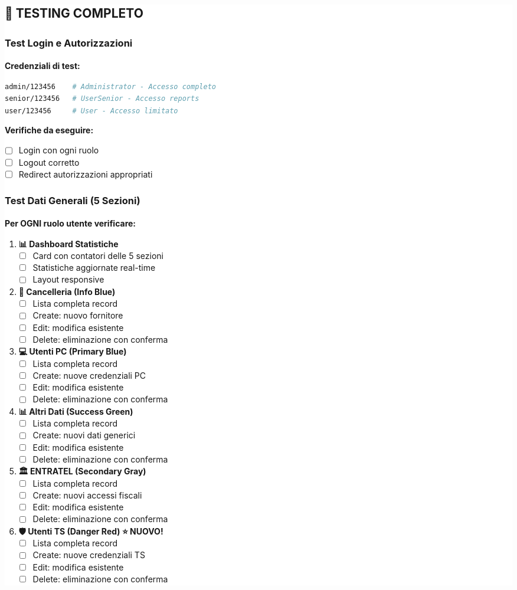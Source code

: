 ## 🧪 TESTING COMPLETO

### Test Login e Autorizzazioni

**Credenziali di test:**
```bash
admin/123456    # Administrator - Accesso completo
senior/123456   # UserSenior - Accesso reports  
user/123456     # User - Accesso limitato
```

**Verifiche da eseguire:**
- [ ] Login con ogni ruolo
- [ ] Logout corretto
- [ ] Redirect autorizzazioni appropriati

### Test Dati Generali (5 Sezioni)

**Per OGNI ruolo utente verificare:**

1. **📊 Dashboard Statistiche**
   - [ ] Card con contatori delle 5 sezioni
   - [ ] Statistiche aggiornate real-time
   - [ ] Layout responsive

2. **📝 Cancelleria (Info Blue)**
   - [ ] Lista completa record
   - [ ] Create: nuovo fornitore
   - [ ] Edit: modifica esistente
   - [ ] Delete: eliminazione con conferma

3. **💻 Utenti PC (Primary Blue)**
   - [ ] Lista completa record
   - [ ] Create: nuove credenziali PC
   - [ ] Edit: modifica esistente
   - [ ] Delete: eliminazione con conferma

4. **📊 Altri Dati (Success Green)**
   - [ ] Lista completa record
   - [ ] Create: nuovi dati generici
   - [ ] Edit: modifica esistente
   - [ ] Delete: eliminazione con conferma

5. **🏛️ ENTRATEL (Secondary Gray)**
   - [ ] Lista completa record
   - [ ] Create: nuovi accessi fiscali
   - [ ] Edit: modifica esistente
   - [ ] Delete: eliminazione con conferma

6. **🛡️ Utenti TS (Danger Red) ⭐ NUOVO!**
   - [ ] Lista completa record
   - [ ] Create: nuove credenziali TS
   - [ ] Edit: modifica esistente
   - [ ] Delete: eliminazione con conferma
